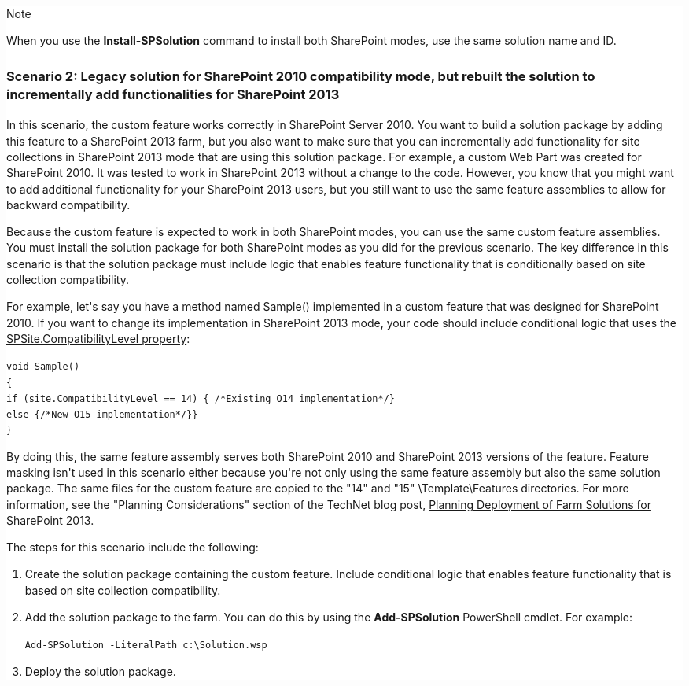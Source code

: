 > [!NOTE]
> When you use the **Install-SPSolution** command to install both SharePoint modes, use the same solution name and ID. 
  
### Scenario 2: Legacy solution for SharePoint 2010 compatibility mode, but rebuilt the solution to incrementally add functionalities for SharePoint 2013
<a name="Add-Scen2"> </a>

In this scenario, the custom feature works correctly in SharePoint Server 2010. You want to build a solution package by adding this feature to a SharePoint 2013 farm, but you also want to make sure that you can incrementally add functionality for site collections in SharePoint 2013 mode that are using this solution package. For example, a custom Web Part was created for SharePoint 2010. It was tested to work in SharePoint 2013 without a change to the code. However, you know that you might want to add additional functionality for your SharePoint 2013 users, but you still want to use the same feature assemblies to allow for backward compatibility.
  
Because the custom feature is expected to work in both SharePoint modes, you can use the same custom feature assemblies. You must install the solution package for both SharePoint modes as you did for the previous scenario. The key difference in this scenario is that the solution package must include logic that enables feature functionality that is conditionally based on site collection compatibility. 
  
For example, let's say you have a method named Sample() implemented in a custom feature that was designed for SharePoint 2010. If you want to change its implementation in SharePoint 2013 mode, your code should include conditional logic that uses the [SPSite.CompatibilityLevel property](https://msdn.microsoft.com/library/office/microsoft.sharepoint.spsite.compatibilitylevel%28v=office.15%29.aspx):
  
```
void Sample()
{
if (site.CompatibilityLevel == 14) { /*Existing O14 implementation*/}
else {/*New O15 implementation*/}}
}
```

By doing this, the same feature assembly serves both SharePoint 2010 and SharePoint 2013 versions of the feature. Feature masking isn't used in this scenario either because you're not only using the same feature assembly but also the same solution package. The same files for the custom feature are copied to the "14" and "15" \Template\Features directories. For more information, see the "Planning Considerations" section of the TechNet blog post, [Planning Deployment of Farm Solutions for SharePoint 2013](https://blogs.technet.com/b/mspfe/archive/2013/02/04/planning-deployment-of-farm-solutions-for-sharepoint-2013.aspx).
  
The steps for this scenario include the following:
  
1. Create the solution package containing the custom feature. Include conditional logic that enables feature functionality that is based on site collection compatibility.
    
2. Add the solution package to the farm. You can do this by using the **Add-SPSolution** PowerShell cmdlet. For example: 
    
     `Add-SPSolution -LiteralPath c:\Solution.wsp`
    
3. Deploy the solution package.
    